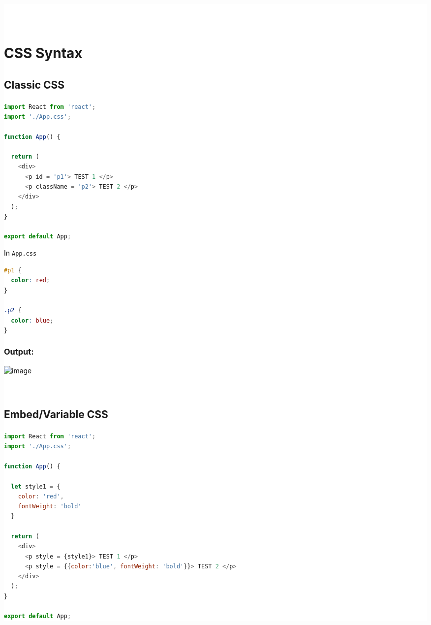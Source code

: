 <br/>
<br/>

# CSS Syntax

## Classic CSS
```js
import React from 'react';
import './App.css';

function App() {

  return (
    <div>
      <p id = 'p1'> TEST 1 </p>
      <p className = 'p2'> TEST 2 </p>
    </div>
  );
}

export default App;
```

In `App.css`
```css
#p1 {
  color: red;
}

.p2 {
  color: blue;
}
```

### Output:
![image](https://user-images.githubusercontent.com/18486562/92982271-3c09eb00-f452-11ea-8673-a96fb8083aac.png)

<br/>

## Embed/Variable CSS
```js
import React from 'react';
import './App.css';

function App() {

  let style1 = {
    color: 'red',
    fontWeight: 'bold'
  }

  return (
    <div>
      <p style = {style1}> TEST 1 </p>
      <p style = {{color:'blue', fontWeight: 'bold'}}> TEST 2 </p>
    </div>
  );
}

export default App;
```
